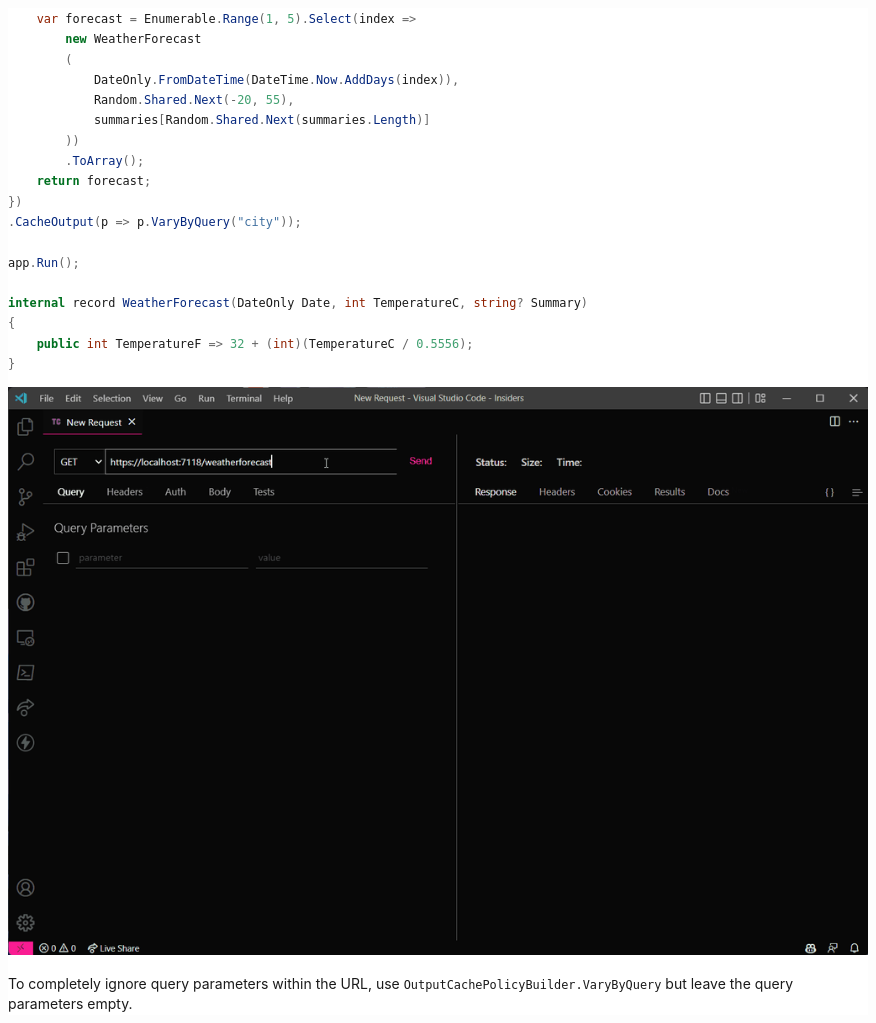 ```cs{26}:Program.cs
    var forecast = Enumerable.Range(1, 5).Select(index =>
        new WeatherForecast
        (
            DateOnly.FromDateTime(DateTime.Now.AddDays(index)),
            Random.Shared.Next(-20, 55),
            summaries[Random.Shared.Next(summaries.Length)]
        ))
        .ToArray();
    return forecast;
})
.CacheOutput(p => p.VaryByQuery("city"));

app.Run();

internal record WeatherForecast(DateOnly Date, int TemperatureC, string? Summary)
{
    public int TemperatureF => 32 + (int)(TemperatureC / 0.5556);
}
```

![The cache is decided by the configured query parameter(s), other query parameters are ignored. In the example the query parameter "city" is used to create the cache, and the "foo" query parameter is ignored.](./images/3.gif)

To completely ignore query parameters within the URL, use `OutputCachePolicyBuilder.VaryByQuery` but leave the query parameters empty.
